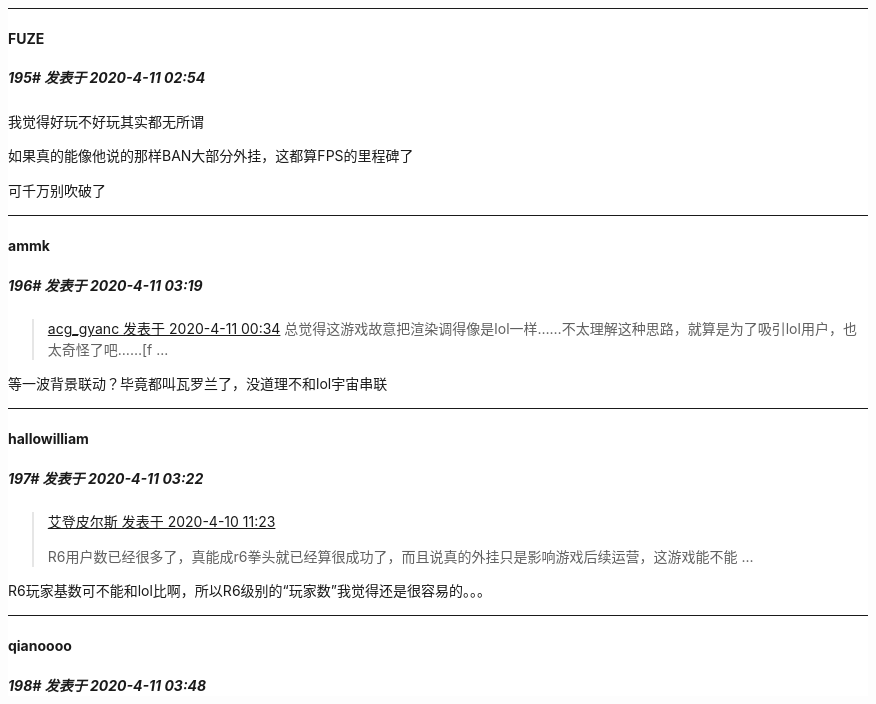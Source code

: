 





-----

####  FUZE  
##### 195#       发表于 2020-4-11 02:54




我觉得好玩不好玩其实都无所谓

如果真的能像他说的那样BAN大部分外挂，这都算FPS的里程碑了

可千万别吹破了







-----

####  ammk  
##### 196#       发表于 2020-4-11 03:19



<blockquote><a href="httphttps://bbs.saraba1st.com/2b/forum.php?mod=redirect&amp;goto=findpost&amp;pid=47042136&amp;ptid=1922974" target="_blank">acg_gyanc 发表于 2020-4-11 00:34</a>
总觉得这游戏故意把渲染调得像是lol一样……不太理解这种思路，就算是为了吸引lol用户，也太奇怪了吧……[f ...</blockquote>
等一波背景联动？毕竟都叫瓦罗兰了，没道理不和lol宇宙串联







-----

####  hallowilliam  
##### 197#       发表于 2020-4-11 03:22



<blockquote><a href="httphttps://bbs.saraba1st.com/2b/forum.php?mod=redirect&amp;goto=findpost&amp;pid=47034345&amp;ptid=1922974" target="_blank">艾登皮尔斯 发表于 2020-4-10 11:23</a>

R6用户数已经很多了，真能成r6拳头就已经算很成功了，而且说真的外挂只是影响游戏后续运营，这游戏能不能 ...</blockquote>
R6玩家基数可不能和lol比啊，所以R6级别的“玩家数”我觉得还是很容易的。。。







-----

####  qianoooo  
##### 198#       发表于 2020-4-11 03:48
